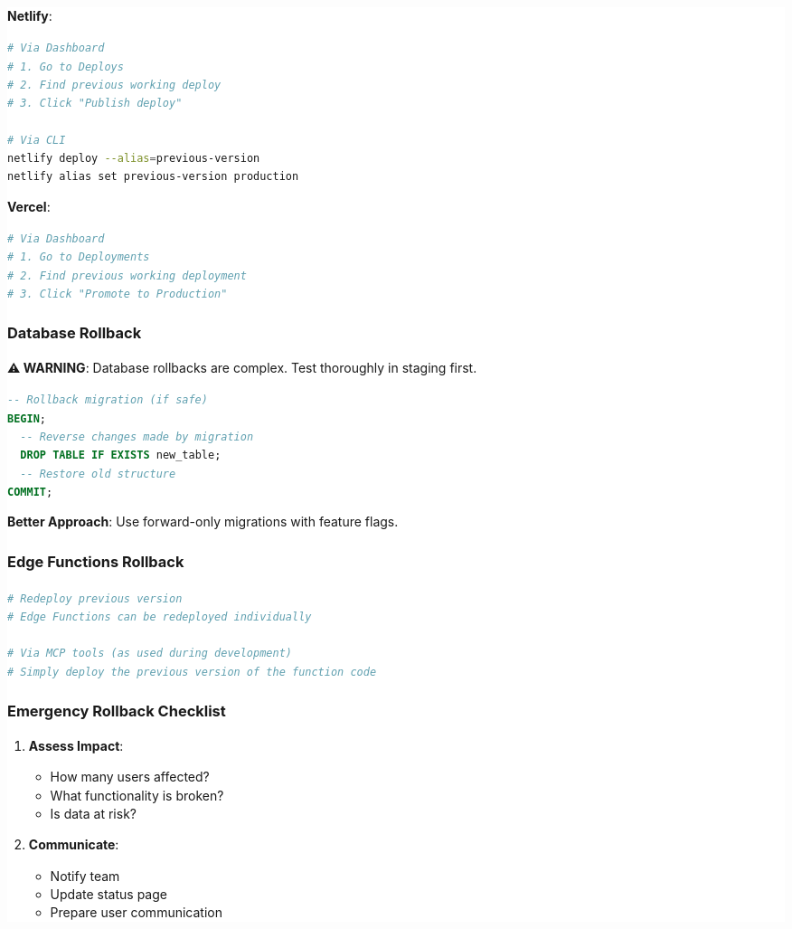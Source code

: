 **Netlify**:
```bash
# Via Dashboard
# 1. Go to Deploys
# 2. Find previous working deploy
# 3. Click "Publish deploy"

# Via CLI
netlify deploy --alias=previous-version
netlify alias set previous-version production
```

**Vercel**:
```bash
# Via Dashboard
# 1. Go to Deployments
# 2. Find previous working deployment
# 3. Click "Promote to Production"
```

### Database Rollback

**⚠️ WARNING**: Database rollbacks are complex. Test thoroughly in staging first.

```sql
-- Rollback migration (if safe)
BEGIN;
  -- Reverse changes made by migration
  DROP TABLE IF EXISTS new_table;
  -- Restore old structure
COMMIT;
```

**Better Approach**: Use forward-only migrations with feature flags.

### Edge Functions Rollback

```bash
# Redeploy previous version
# Edge Functions can be redeployed individually

# Via MCP tools (as used during development)
# Simply deploy the previous version of the function code
```

### Emergency Rollback Checklist

1. **Assess Impact**:
   - How many users affected?
   - What functionality is broken?
   - Is data at risk?

2. **Communicate**:
   - Notify team
   - Update status page
   - Prepare user communication
